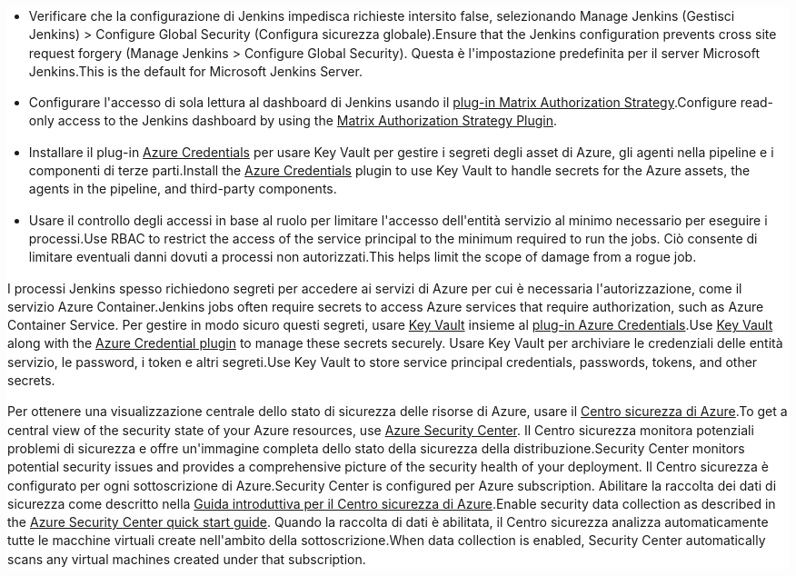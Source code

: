 - <span data-ttu-id="1d7e0-223">Verificare che la configurazione di Jenkins impedisca richieste intersito false, selezionando Manage Jenkins (Gestisci Jenkins) \> Configure Global Security (Configura sicurezza globale).</span><span class="sxs-lookup"><span data-stu-id="1d7e0-223">Ensure that the Jenkins configuration prevents cross site request forgery (Manage Jenkins \> Configure Global Security).</span></span> <span data-ttu-id="1d7e0-224">Questa è l'impostazione predefinita per il server Microsoft Jenkins.</span><span class="sxs-lookup"><span data-stu-id="1d7e0-224">This is the default for Microsoft Jenkins Server.</span></span>

- <span data-ttu-id="1d7e0-225">Configurare l'accesso di sola lettura al dashboard di Jenkins usando il [plug-in Matrix Authorization Strategy][matrix].</span><span class="sxs-lookup"><span data-stu-id="1d7e0-225">Configure read-only access to the Jenkins dashboard by using the [Matrix Authorization Strategy Plugin][matrix].</span></span>

- <span data-ttu-id="1d7e0-226">Installare il plug-in [Azure Credentials][configure-credential] per usare Key Vault per gestire i segreti degli asset di Azure, gli agenti nella pipeline e i componenti di terze parti.</span><span class="sxs-lookup"><span data-stu-id="1d7e0-226">Install the [Azure Credentials][configure-credential] plugin to use Key Vault to handle secrets for the Azure assets, the agents in the pipeline, and third-party components.</span></span>

- <span data-ttu-id="1d7e0-227">Usare il controllo degli accessi in base al ruolo per limitare l'accesso dell'entità servizio al minimo necessario per eseguire i processi.</span><span class="sxs-lookup"><span data-stu-id="1d7e0-227">Use RBAC to restrict the access of the service principal to the minimum required to run the jobs.</span></span> <span data-ttu-id="1d7e0-228">Ciò consente di limitare eventuali danni dovuti a processi non autorizzati.</span><span class="sxs-lookup"><span data-stu-id="1d7e0-228">This helps limit the scope of damage from a rogue job.</span></span>

<span data-ttu-id="1d7e0-229">I processi Jenkins spesso richiedono segreti per accedere ai servizi di Azure per cui è necessaria l'autorizzazione, come il servizio Azure Container.</span><span class="sxs-lookup"><span data-stu-id="1d7e0-229">Jenkins jobs often require secrets to access Azure services that require authorization, such as Azure Container Service.</span></span> <span data-ttu-id="1d7e0-230">Per gestire in modo sicuro questi segreti, usare [Key Vault][key-vault] insieme al [plug-in Azure Credentials][configure-credential].</span><span class="sxs-lookup"><span data-stu-id="1d7e0-230">Use [Key Vault][key-vault] along with the [Azure Credential plugin][configure-credential] to manage these secrets securely.</span></span> <span data-ttu-id="1d7e0-231">Usare Key Vault per archiviare le credenziali delle entità servizio, le password, i token e altri segreti.</span><span class="sxs-lookup"><span data-stu-id="1d7e0-231">Use Key Vault to store service principal credentials, passwords, tokens, and other secrets.</span></span>

<span data-ttu-id="1d7e0-232">Per ottenere una visualizzazione centrale dello stato di sicurezza delle risorse di Azure, usare il [Centro sicurezza di Azure][security-center].</span><span class="sxs-lookup"><span data-stu-id="1d7e0-232">To get a central view of the security state of your Azure resources, use [Azure Security Center][security-center].</span></span> <span data-ttu-id="1d7e0-233">Il Centro sicurezza monitora potenziali problemi di sicurezza e offre un'immagine completa dello stato della sicurezza della distribuzione.</span><span class="sxs-lookup"><span data-stu-id="1d7e0-233">Security Center monitors potential security issues and provides a comprehensive picture of the security health of your deployment.</span></span> <span data-ttu-id="1d7e0-234">Il Centro sicurezza è configurato per ogni sottoscrizione di Azure.</span><span class="sxs-lookup"><span data-stu-id="1d7e0-234">Security Center is configured per Azure subscription.</span></span> <span data-ttu-id="1d7e0-235">Abilitare la raccolta dei dati di sicurezza come descritto nella [Guida introduttiva per il Centro sicurezza di Azure][quick-start].</span><span class="sxs-lookup"><span data-stu-id="1d7e0-235">Enable security data collection as described in the [Azure Security Center quick start guide][quick-start].</span></span> <span data-ttu-id="1d7e0-236">Quando la raccolta di dati è abilitata, il Centro sicurezza analizza automaticamente tutte le macchine virtuali create nell'ambito della sottoscrizione.</span><span class="sxs-lookup"><span data-stu-id="1d7e0-236">When data collection is enabled, Security Center automatically scans any virtual machines created under that subscription.</span></span>


[acs]: https://aka.ms/azjenkinsacs
[ad-sp]: /azure/active-directory/develop/active-directory-integrating-applications
[app-service]: https://plugins.jenkins.io/azure-app-service
[azure-ad]: /azure/active-directory/
[azure-market]: https://azuremarketplace.microsoft.com/marketplace/apps/azure-oss.jenkins?tab=Overview
[best-practices]: https://jenkins.io/doc/book/architecting-for-scale/
[blob]: /azure/storage/common/storage-java-jenkins-continuous-integration-solution
[configure-azure-ad]: https://plugins.jenkins.io/azure-ad
[configure-agent]: https://plugins.jenkins.io/azure-vm-agents
[configure-credential]: https://plugins.jenkins.io/azure-credentials
[configure-storage]: https://plugins.jenkins.io/windows-azure-storage
[container-agents]: https://aka.ms/azcontaineragent
[create-jenkins]: /azure/jenkins/install-jenkins-solution-template
[create-metric]: /azure/monitoring-and-diagnostics/insights-alerts-portal
[disaster]: https://github.com/Azure/jenkins/tree/master/disaster_recovery
[functions]: https://aka.ms/azjenkinsfunctions
[index]: https://plugins.jenkins.io
[jenkins-best]: https://wiki.jenkins.io/display/JENKINS/Jenkins+Best+Practices
[jenkins-on-azure]: /azure/jenkins/
[key-vault]: /azure/key-vault/
[managed-disk]: /azure/virtual-machines/linux/managed-disks-overview
[matrix]: https://plugins.jenkins.io/matrix-auth
[monitor]: /azure/monitoring-and-diagnostics/
[monitoring-diag]: /azure/architecture/best-practices/monitoring
[multi-master]: https://jenkins.io/doc/book/architecting-for-scale/
[nginx]: https://www.digitalocean.com/community/tutorials/how-to-create-an-ssl-certificate-on-nginx-for-ubuntu-14-04
[nsg]: /azure/virtual-network/virtual-networks-nsg
[quick-start]: /azure/security-center/security-center-get-started
[port443]: /azure/virtual-machines/windows/nsg-quickstart-portal
[premium]: /azure/virtual-machines/linux/premium-storage
[rbac]: /azure/active-directory/role-based-access-control-what-is
[rg]: /azure/azure-resource-manager/resource-group-overview
[scale]: https://jenkins.io/doc/book/architecting-for-scale/
[scale-agent]: /azure/jenkins/jenkins-azure-vm-agents
[selection-guide]: https://jenkins.io/doc/book/hardware-recommendations/
[service-principal]: /azure/active-directory/develop/active-directory-application-objects
[secure-jenkins]: https://jenkins.io/blog/2017/04/20/secure-jenkins-on-azure/
[security-center]: /azure/security-center/security-center-intro
[sizes-linux]: /azure/virtual-machines/linux/sizes?toc=%2fazure%2fvirtual-machines%2flinux%2ftoc.json
[solution]: https://azure.microsoft.com/blog/announcing-the-solution-template-for-jenkins-on-azure/
[sla]: https://azure.microsoft.com/support/legal/sla/virtual-machines/
[storage-plugin]: https://wiki.jenkins.io/display/JENKINS/Windows+Azure+Storage+Plugin
[subnet]: /azure/virtual-network/virtual-network-manage-subnet
[vm-agent]: https://wiki.jenkins.io/display/JENKINS/Azure+VM+Agents+plugin
[vnet]: /azure/virtual-network/virtual-networks-overview
[0]: ./images/jenkins-server.png